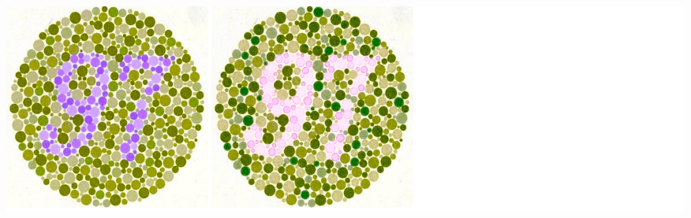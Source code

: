 <img src="Ishihara_12/Ishihara_12_tritanope_identity.png" alt="Original" width="256"/>
<img src="Ishihara_12/Ishihara_12_tritanope_daltonise.png" alt="Daltonised" width="256"/>